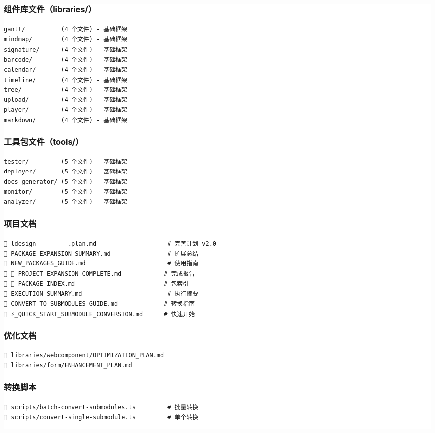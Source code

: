 ### 组件库文件（libraries/）

```
gantt/          (4 个文件) - 基础框架
mindmap/        (4 个文件) - 基础框架
signature/      (4 个文件) - 基础框架
barcode/        (4 个文件) - 基础框架
calendar/       (4 个文件) - 基础框架
timeline/       (4 个文件) - 基础框架
tree/           (4 个文件) - 基础框架
upload/         (4 个文件) - 基础框架
player/         (4 个文件) - 基础框架
markdown/       (4 个文件) - 基础框架
```

### 工具包文件（tools/）

```
tester/         (5 个文件) - 基础框架
deployer/       (5 个文件) - 基础框架
docs-generator/ (5 个文件) - 基础框架
monitor/        (5 个文件) - 基础框架
analyzer/       (5 个文件) - 基础框架
```

### 项目文档

```
📄 ldesign---------.plan.md                    # 完善计划 v2.0
📄 PACKAGE_EXPANSION_SUMMARY.md                # 扩展总结
📄 NEW_PACKAGES_GUIDE.md                       # 使用指南
📄 🎉_PROJECT_EXPANSION_COMPLETE.md            # 完成报告
📄 📖_PACKAGE_INDEX.md                         # 包索引
📄 EXECUTION_SUMMARY.md                        # 执行摘要
📄 CONVERT_TO_SUBMODULES_GUIDE.md             # 转换指南
📄 ⚡_QUICK_START_SUBMODULE_CONVERSION.md      # 快速开始
```

### 优化文档

```
📄 libraries/webcomponent/OPTIMIZATION_PLAN.md
📄 libraries/form/ENHANCEMENT_PLAN.md
```

### 转换脚本

```
📜 scripts/batch-convert-submodules.ts         # 批量转换
📜 scripts/convert-single-submodule.ts         # 单个转换
```

---
